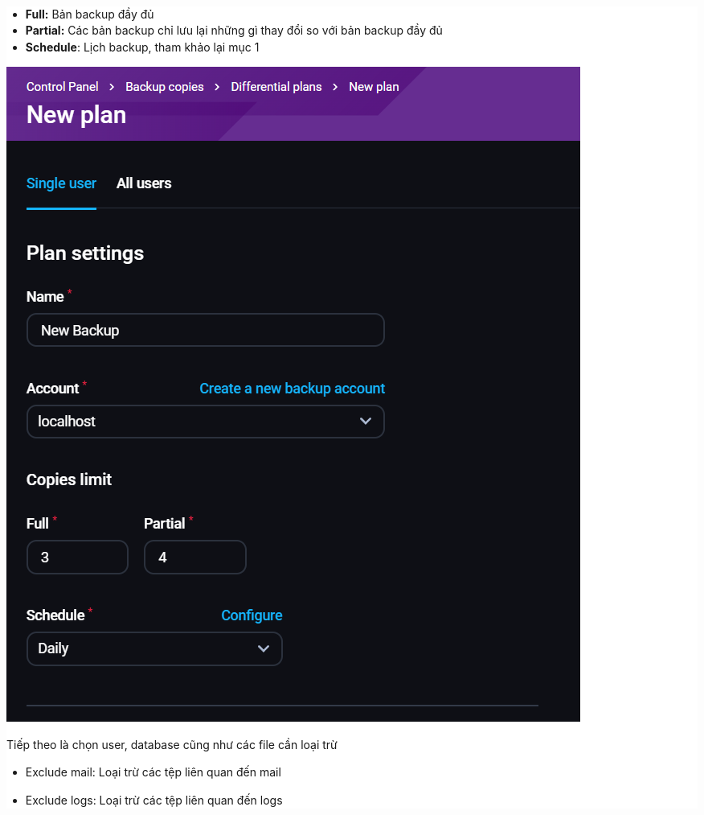 * **Full:**  Bản backup đầy đủ
* **Partial:** Các bản backup chỉ lưu lại những gì thay đổi so với bản backup đầy đủ
* **Schedule**: Lịch backup, tham khảo lại mục 1

 ![](attachments/36e13e54-d40f-4092-9927-e300511884a5.png)

Tiếp theo là chọn user, database cũng như các file cần loại trừ

* Exclude mail: Loại trừ các tệp liên quan đến mail


* Exclude logs: Loại trừ các tệp liên quan đến logs
